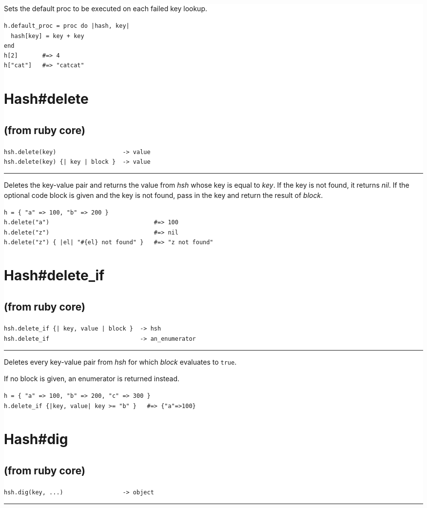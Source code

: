 Sets the default proc to be executed on each failed key lookup.

    h.default_proc = proc do |hash, key|
      hash[key] = key + key
    end
    h[2]       #=> 4
    h["cat"]   #=> "catcat"


# Hash#delete

(from ruby core)
---
    hsh.delete(key)                   -> value
    hsh.delete(key) {| key | block }  -> value

---

Deletes the key-value pair and returns the value from *hsh* whose key is equal
to *key*. If the key is not found, it returns *nil*. If the optional code
block is given and the key is not found, pass in the key and return the result
of *block*.

    h = { "a" => 100, "b" => 200 }
    h.delete("a")                              #=> 100
    h.delete("z")                              #=> nil
    h.delete("z") { |el| "#{el} not found" }   #=> "z not found"


# Hash#delete_if

(from ruby core)
---
    hsh.delete_if {| key, value | block }  -> hsh
    hsh.delete_if                          -> an_enumerator

---

Deletes every key-value pair from *hsh* for which *block* evaluates to `true`.

If no block is given, an enumerator is returned instead.

    h = { "a" => 100, "b" => 200, "c" => 300 }
    h.delete_if {|key, value| key >= "b" }   #=> {"a"=>100}


# Hash#dig

(from ruby core)
---
    hsh.dig(key, ...)                 -> object

---
